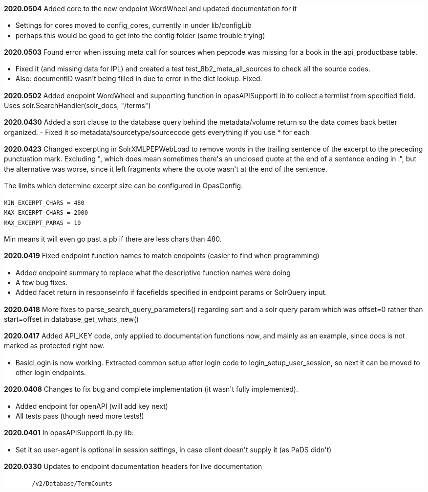 **2020.0504** Added core to the new endpoint WordWheel and updated documentation for it
- Settings for cores moved to config_cores, currently in under lib/configLib
-   perhaps this would be good to get into the config folder (some trouble trying)

**2020.0503** Found error when issuing meta call for sources when pepcode was missing for a book
in the api_productbase table.  
- Fixed it (and missing data for IPL) and created a test
test_8b2_meta_all_sources to check all the source codes.
- Also: documentID wasn't being filled in due to error in the dict lookup.  Fixed.

**2020.0502** Added endpoint WordWheel and supporting function in opasAPISupportLib to collect
a termlist from specified field.  Uses solr.SearchHandler(solr_docs, "/terms")

**2020.0430** Added a sort clause to the database query behind the metadata/volume return so
the data comes back better organized.
           - Fixed it so metadata/sourcetype/sourcecode gets everything if you use * for each

**2020.0423** Changed excerpting in SolrXMLPEPWebLoad to remove words in the trailing sentence 
of the excerpt to the preceding punctuation mark. Excluding ", which does mean 
sometimes there's an unclosed quote at the end of a sentence ending in .", but
the alternative was worse, since it left fragments where the quote wasn't at the
end of the sentence.

The limits which determine excerpt size can be configured in OpasConfig.
```
MIN_EXCERPT_CHARS = 480
MAX_EXCERPT_CHARS = 2000
MAX_EXCERPT_PARAS = 10
```
Min means it will even go past a pb if there are less chars than 480.

**2020.0419**  Fixed endpoint function names to match endpoints (easier to find when programming) 
- Added endpoint summary to replace what the descriptive function names were doing
- A few bug fixes.
- Added facet return in responseInfo if facefields specified in endpoint params 
             or SolrQuery input.

**2020.0418**  More fixes to parse_search_query_parameters() regarding sort and a solr query param which was offset=0 rather than start=offset in database_get_whats_new()

**2020.0417**  Added API_KEY code, only applied to documentation functions now, and mainly as an example, since docs is not marked as protected right now.

- BasicLogin is now working.  Extracted common setup after login code
to login_setup_user_session, so next it can be moved to other login endpoints.

**2020.0408**  Changes to fix bug and complete implementation (it wasn't fully implemented).
- Added endpoint for openAPI (will add key next)
- All tests pass (though need more tests!)

**2020.0401**  In opasAPISupportLib.py lib: 

- Set it so user-agent is optional in session settings, in case client doesn't supply 
it (as PaDS didn't)

**2020.0330**   Updates to endpoint documentation headers for live documentation

            /v2/Database/TermCounts
